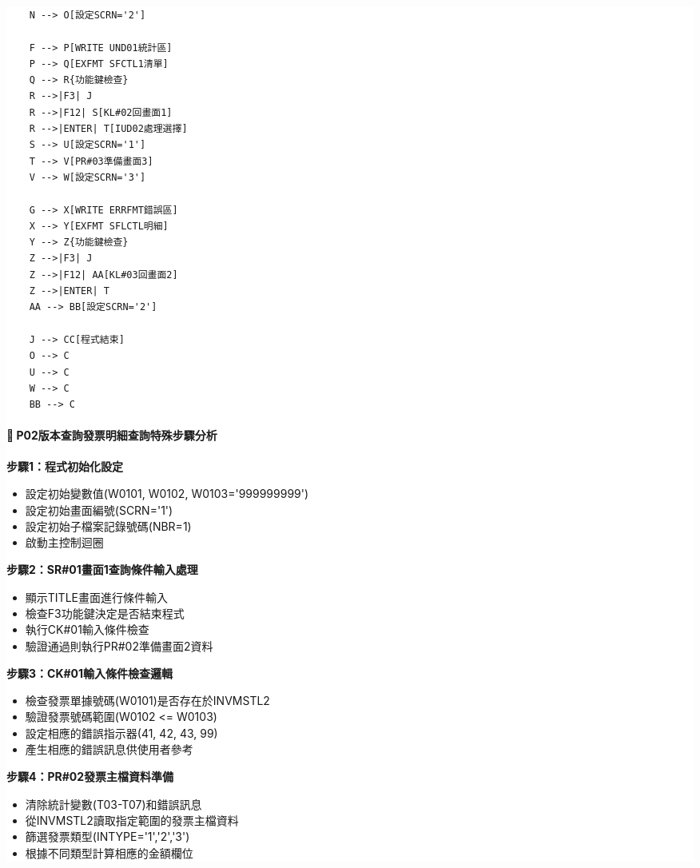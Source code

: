 ```mermaid
    N --> O[設定SCRN='2']
    
    F --> P[WRITE UND01統計區]
    P --> Q[EXFMT SFCTL1清單]
    Q --> R{功能鍵檢查}
    R -->|F3| J
    R -->|F12| S[KL#02回畫面1]
    R -->|ENTER| T[IUD02處理選擇]
    S --> U[設定SCRN='1']
    T --> V[PR#03準備畫面3]
    V --> W[設定SCRN='3']
    
    G --> X[WRITE ERRFMT錯誤區]
    X --> Y[EXFMT SFLCTL明細]
    Y --> Z{功能鍵檢查}
    Z -->|F3| J
    Z -->|F12| AA[KL#03回畫面2]
    Z -->|ENTER| T
    AA --> BB[設定SCRN='2']
    
    J --> CC[程式結束]
    O --> C
    U --> C
    W --> C
    BB --> C
```

#### 🎯 P02版本查詢發票明細查詢特殊步驟分析

**步驟1：程式初始化設定**
- 設定初始變數值(W0101, W0102, W0103='999999999')
- 設定初始畫面編號(SCRN='1')
- 設定初始子檔案記錄號碼(NBR=1)
- 啟動主控制迴圈

**步驟2：SR#01畫面1查詢條件輸入處理**
- 顯示TITLE畫面進行條件輸入
- 檢查F3功能鍵決定是否結束程式
- 執行CK#01輸入條件檢查
- 驗證通過則執行PR#02準備畫面2資料

**步驟3：CK#01輸入條件檢查邏輯**
- 檢查發票單據號碼(W0101)是否存在於INVMSTL2
- 驗證發票號碼範圍(W0102 <= W0103)
- 設定相應的錯誤指示器(41, 42, 43, 99)
- 產生相應的錯誤訊息供使用者參考

**步驟4：PR#02發票主檔資料準備**
- 清除統計變數(T03-T07)和錯誤訊息
- 從INVMSTL2讀取指定範圍的發票主檔資料
- 篩選發票類型(INTYPE='1','2','3')
- 根據不同類型計算相應的金額欄位
